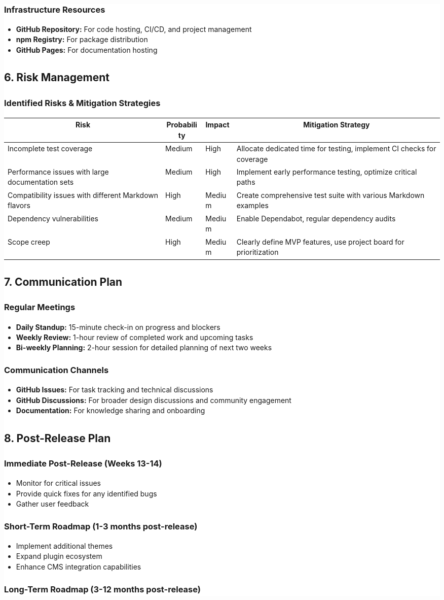 ### Infrastructure Resources

- **GitHub Repository:** For code hosting, CI/CD, and project management
- **npm Registry:** For package distribution
- **GitHub Pages:** For documentation hosting

## 6. Risk Management

### Identified Risks & Mitigation Strategies

| Risk                                                 | Probability | Impact | Mitigation Strategy                                                   |
| ---------------------------------------------------- | ----------- | ------ | --------------------------------------------------------------------- |
| Incomplete test coverage                             | Medium      | High   | Allocate dedicated time for testing, implement CI checks for coverage |
| Performance issues with large documentation sets     | Medium      | High   | Implement early performance testing, optimize critical paths          |
| Compatibility issues with different Markdown flavors | High        | Medium | Create comprehensive test suite with various Markdown examples        |
| Dependency vulnerabilities                           | Medium      | Medium | Enable Dependabot, regular dependency audits                          |
| Scope creep                                          | High        | Medium | Clearly define MVP features, use project board for prioritization     |

## 7. Communication Plan

### Regular Meetings

- **Daily Standup:** 15-minute check-in on progress and blockers
- **Weekly Review:** 1-hour review of completed work and upcoming tasks
- **Bi-weekly Planning:** 2-hour session for detailed planning of next two weeks

### Communication Channels

- **GitHub Issues:** For task tracking and technical discussions
- **GitHub Discussions:** For broader design discussions and community engagement
- **Documentation:** For knowledge sharing and onboarding

## 8. Post-Release Plan

### Immediate Post-Release (Weeks 13-14)

- Monitor for critical issues
- Provide quick fixes for any identified bugs
- Gather user feedback

### Short-Term Roadmap (1-3 months post-release)

- Implement additional themes
- Expand plugin ecosystem
- Enhance CMS integration capabilities

### Long-Term Roadmap (3-12 months post-release)
